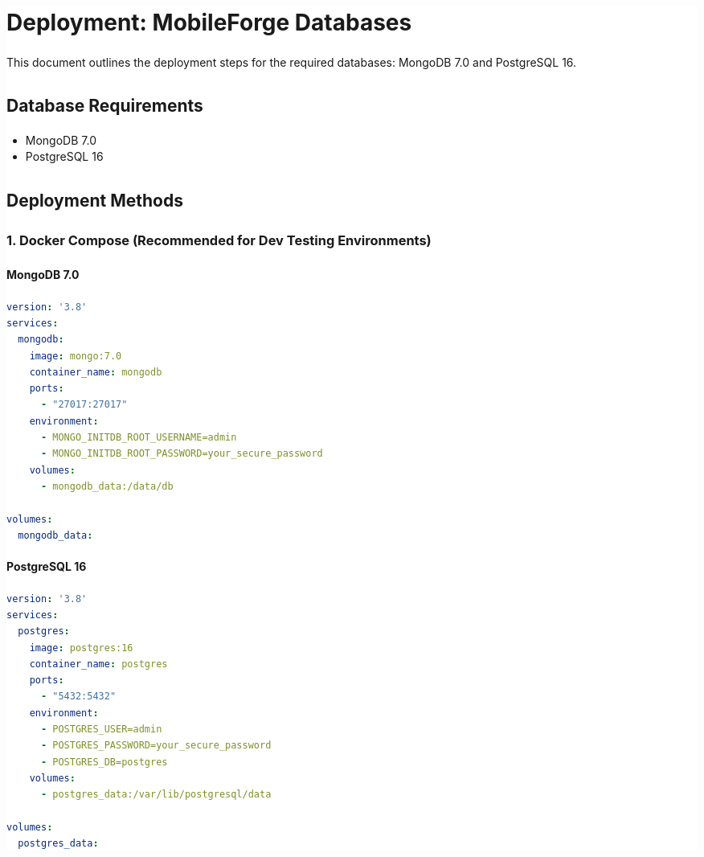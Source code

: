 # Deployment: MobileForge Databases

This document outlines the deployment steps for the required databases: MongoDB 7.0 and PostgreSQL 16.

## Database Requirements

- MongoDB 7.0
- PostgreSQL 16

## Deployment Methods

### 1. Docker Compose (Recommended for Dev Testing Environments)

#### MongoDB 7.0

```yaml
version: '3.8'
services:
  mongodb:
    image: mongo:7.0
    container_name: mongodb
    ports:
      - "27017:27017"
    environment:
      - MONGO_INITDB_ROOT_USERNAME=admin
      - MONGO_INITDB_ROOT_PASSWORD=your_secure_password
    volumes:
      - mongodb_data:/data/db

volumes:
  mongodb_data:
```

#### PostgreSQL 16

```yaml
version: '3.8'
services:
  postgres:
    image: postgres:16
    container_name: postgres
    ports:
      - "5432:5432"
    environment:
      - POSTGRES_USER=admin
      - POSTGRES_PASSWORD=your_secure_password
      - POSTGRES_DB=postgres
    volumes:
      - postgres_data:/var/lib/postgresql/data

volumes:
  postgres_data:
```
